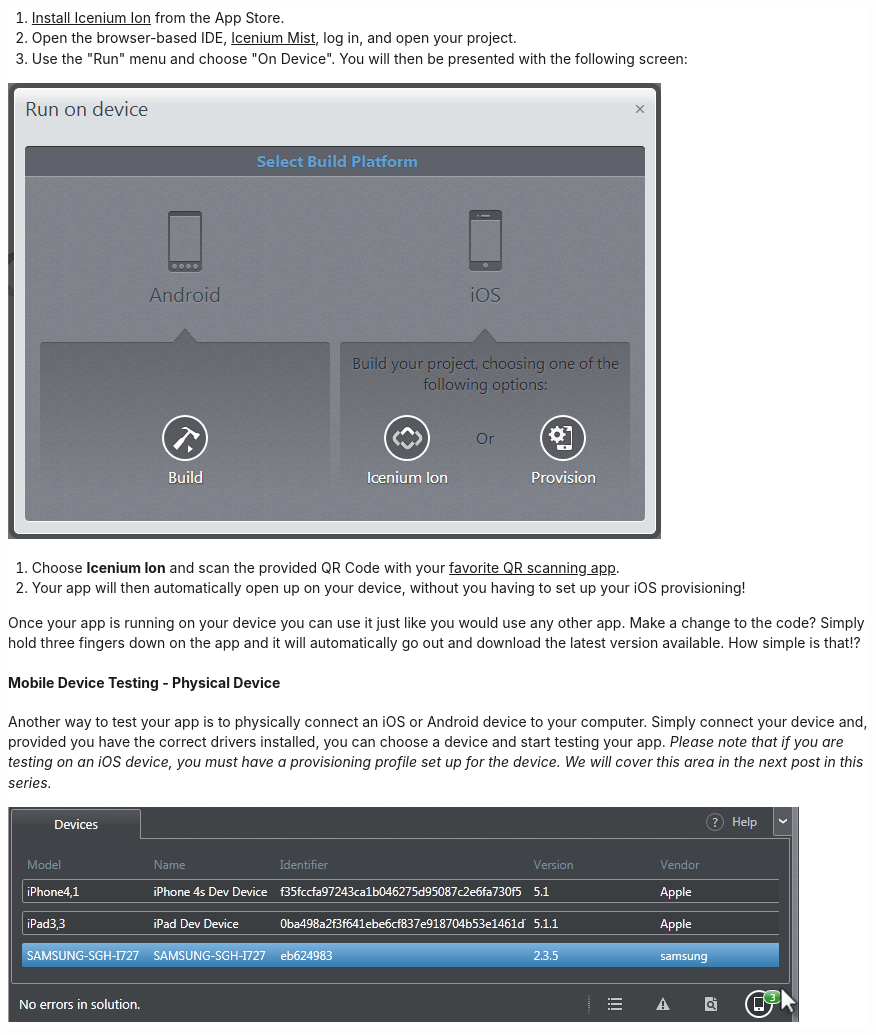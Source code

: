 1. [Install Icenium Ion](https://itunes.apple.com/bg/app/icenium-ion/id527547398?mt=8) from the App Store.
2. Open the browser-based IDE, [Icenium Mist](http://www.icenium.com/get-started), log in, and open your project.
3. Use the "Run" menu and choose "On Device". You will then be presented with the following screen:

![Ion in Mist](mist-ion.png)

1. Choose **Icenium Ion** and scan the provided QR Code with your [favorite QR scanning app](https://itunes.apple.com/us/app/qr-reader-for-iphone/id368494609?mt=8).
2. Your app will then automatically open up on your device, without you having to set up your iOS provisioning!

Once your app is running on your device you can use it just like you would use any other app. Make a change to the code? Simply hold three fingers down on the app and it will automatically go out and download the latest version available. How simple is that!?

#### Mobile Device Testing - Physical Device

Another way to test your app is to physically connect an iOS or Android device to your computer. Simply connect your device and, provided you have the correct drivers installed, you can choose a device and start testing your app. *Please note that if you are testing on an iOS device, you must have a provisioning profile set up for the device. We will cover this area in the next post in this series.*

![Android](android-vc.png)
